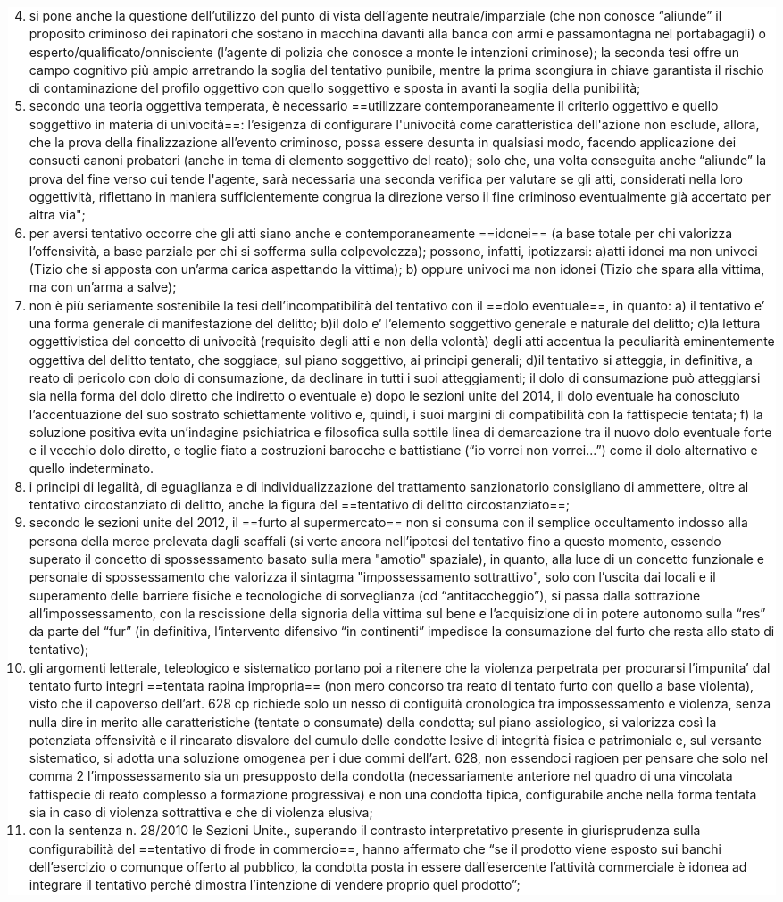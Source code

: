 4) si pone anche la questione dell’utilizzo del punto di vista dell’agente neutrale/imparziale (che non conosce “aliunde” il proposito criminoso dei rapinatori che sostano in macchina davanti alla banca con armi e passamontagna nel portabagagli) o esperto/qualificato/onnisciente (l’agente di polizia che conosce a monte le intenzioni criminose); la seconda tesi offre un campo cognitivo più ampio arretrando la soglia del tentativo punibile, mentre la prima scongiura in chiave garantista il rischio di contaminazione del profilo oggettivo con quello soggettivo e sposta in avanti la soglia della punibilità;
5) secondo una teoria oggettiva temperata, è necessario ==utilizzare contemporaneamente il criterio oggettivo e quello soggettivo in materia di univocità==: l’esigenza di configurare l'univocità come caratteristica dell'azione non esclude, allora, che la prova della finalizzazione all’evento criminoso, possa essere desunta in qualsiasi modo, facendo applicazione dei consueti canoni probatori (anche in tema di elemento soggettivo del reato); solo che, una volta conseguita anche “aliunde” la prova del fine verso cui tende l'agente, sarà necessaria una seconda verifica per valutare se gli atti, considerati nella loro oggettività, riflettano in maniera sufficientemente congrua la direzione verso il fine criminoso eventualmente già accertato per altra via";
6) per aversi tentativo occorre che gli atti siano anche e contemporaneamente ==idonei== (a base totale per chi valorizza l’offensività, a base parziale per chi si sofferma sulla colpevolezza); possono, infatti, ipotizzarsi: a)atti idonei ma non univoci (Tizio che si apposta con un’arma carica aspettando la vittima); b) oppure univoci ma non idonei (Tizio che spara alla vittima, ma con un’arma a salve);
7) non è più seriamente sostenibile la tesi dell’incompatibilità del tentativo con il ==dolo eventuale==, in quanto:
	a) il tentativo e’ una forma generale di manifestazione del delitto;
	b)il dolo e’ l’elemento soggettivo generale e naturale del delitto;
	c)la lettura oggettivistica del concetto di univocità (requisito degli atti e non della volontà) degli atti accentua la peculiarità eminentemente oggettiva del delitto tentato, che soggiace, sul piano soggettivo, ai principi generali;
	d)il tentativo si atteggia, in definitiva, a reato di pericolo con dolo di consumazione, da declinare in tutti i suoi atteggiamenti; il dolo di consumazione può atteggiarsi sia nella forma del dolo diretto che indiretto o eventuale
	e) dopo le sezioni unite del 2014, il dolo eventuale ha conosciuto l’accentuazione del suo sostrato schiettamente volitivo e, quindi, i suoi margini di compatibilità con la fattispecie tentata;
	f) la soluzione positiva evita un’indagine psichiatrica e filosofica sulla sottile linea di demarcazione tra il nuovo dolo eventuale forte e il vecchio dolo diretto, e toglie fiato a costruzioni barocche e battistiane (“io vorrei non vorrei...”) come il dolo alternativo e quello indeterminato.
8) i principi di legalità, di eguaglianza e di individualizzazione del trattamento sanzionatorio consigliano di ammettere, oltre al tentativo circostanziato di delitto, anche la figura del ==tentativo di delitto circostanziato==;
9) secondo le sezioni unite del 2012, il ==furto al supermercato== non si consuma con il semplice occultamento indosso alla persona della merce prelevata dagli scaffali (si verte ancora nell’ipotesi del tentativo fino a questo momento, essendo superato il concetto di spossessamento basato sulla mera "amotio" spaziale), in quanto, alla luce di un concetto funzionale e personale di spossessamento che valorizza il sintagma "impossessamento sottrattivo", solo con l’uscita dai locali e il superamento delle barriere fisiche e tecnologiche di sorveglianza (cd “antitaccheggio”), si passa dalla sottrazione all’impossessamento, con la rescissione della signoria della vittima sul bene e l’acquisizione di in potere autonomo sulla “res” da parte del “fur” (in definitiva, l’intervento difensivo “in continenti” impedisce la consumazione del furto che resta allo stato di tentativo);
10) gli argomenti letterale, teleologico e sistematico portano poi a ritenere che la violenza perpetrata per procurarsi l’impunita’ dal tentato furto integri ==tentata rapina impropria== (non mero concorso tra reato di tentato furto con quello a base violenta), visto che il capoverso dell’art. 628 cp richiede solo un nesso di contiguità cronologica tra impossessamento e violenza, senza nulla dire in merito alle caratteristiche (tentate o consumate) della condotta; sul piano assiologico, si valorizza così la potenziata offensività e il rincarato disvalore del cumulo delle condotte lesive di integrità fisica e patrimoniale e, sul versante sistematico, si adotta una soluzione omogenea per i due commi dell’art. 628, non essendoci ragioen per pensare che solo nel comma 2 l’impossessamento sia un presupposto della condotta (necessariamente anteriore nel quadro di una vincolata fattispecie di reato complesso a formazione progressiva) e non una condotta tipica, configurabile anche nella forma tentata sia in caso di violenza sottrattiva e che di violenza elusiva;
11) con la sentenza n. 28/2010 le Sezioni Unite., superando il contrasto interpretativo presente in giurisprudenza sulla configurabilità del ==tentativo di frode in commercio==, hanno affermato che “se il prodotto viene esposto sui banchi dell’esercizio o comunque offerto al pubblico, la condotta posta in essere dall’esercente l’attività commerciale è idonea ad integrare il tentativo perché dimostra l’intenzione di vendere proprio quel prodotto”;